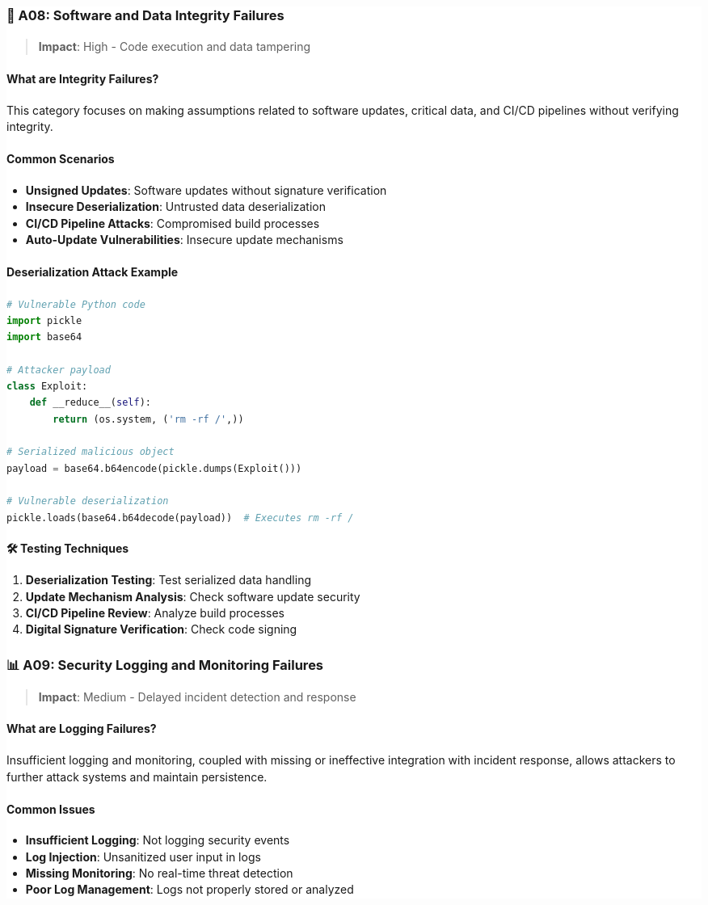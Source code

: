### 🔄 A08: Software and Data Integrity Failures

> **Impact**: High - Code execution and data tampering

#### What are Integrity Failures?
This category focuses on making assumptions related to software updates, critical data, and CI/CD pipelines without verifying integrity.

#### Common Scenarios
- **Unsigned Updates**: Software updates without signature verification
- **Insecure Deserialization**: Untrusted data deserialization
- **CI/CD Pipeline Attacks**: Compromised build processes
- **Auto-Update Vulnerabilities**: Insecure update mechanisms

#### Deserialization Attack Example
```python
# Vulnerable Python code
import pickle
import base64

# Attacker payload
class Exploit:
    def __reduce__(self):
        return (os.system, ('rm -rf /',))

# Serialized malicious object
payload = base64.b64encode(pickle.dumps(Exploit()))

# Vulnerable deserialization
pickle.loads(base64.b64decode(payload))  # Executes rm -rf /
```

#### 🛠️ Testing Techniques
1. **Deserialization Testing**: Test serialized data handling
2. **Update Mechanism Analysis**: Check software update security
3. **CI/CD Pipeline Review**: Analyze build processes
4. **Digital Signature Verification**: Check code signing

### 📊 A09: Security Logging and Monitoring Failures

> **Impact**: Medium - Delayed incident detection and response

#### What are Logging Failures?
Insufficient logging and monitoring, coupled with missing or ineffective integration with incident response, allows attackers to further attack systems and maintain persistence.

#### Common Issues
- **Insufficient Logging**: Not logging security events
- **Log Injection**: Unsanitized user input in logs
- **Missing Monitoring**: No real-time threat detection
- **Poor Log Management**: Logs not properly stored or analyzed

